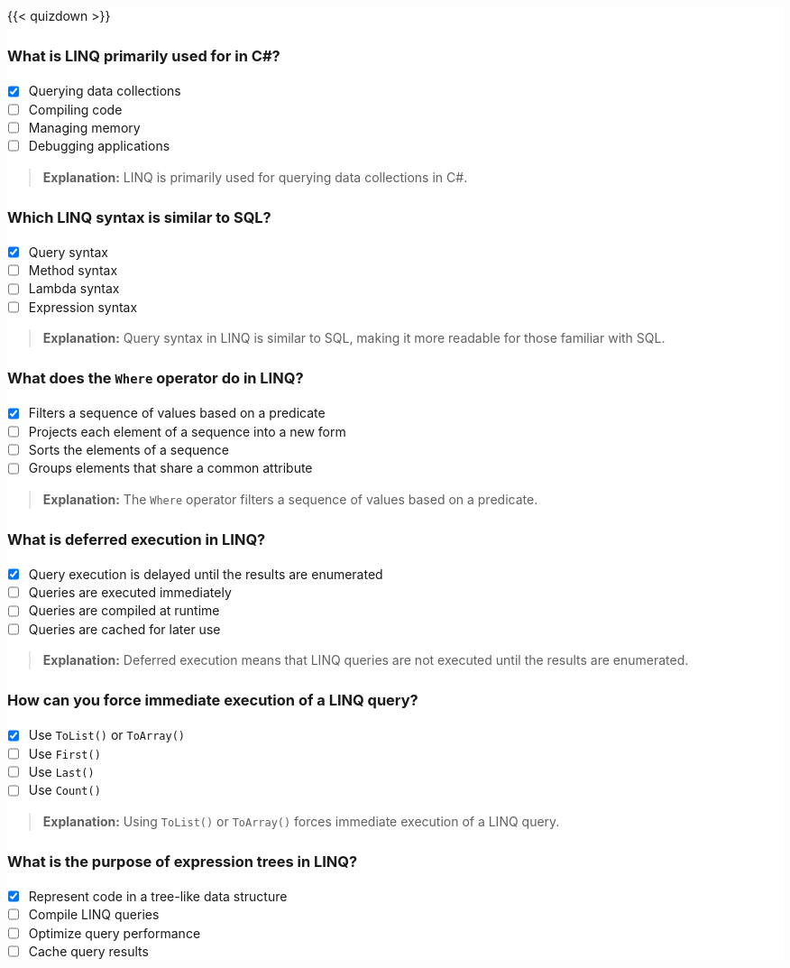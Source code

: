 {{< quizdown >}}

### What is LINQ primarily used for in C#?

- [x] Querying data collections
- [ ] Compiling code
- [ ] Managing memory
- [ ] Debugging applications

> **Explanation:** LINQ is primarily used for querying data collections in C#.

### Which LINQ syntax is similar to SQL?

- [x] Query syntax
- [ ] Method syntax
- [ ] Lambda syntax
- [ ] Expression syntax

> **Explanation:** Query syntax in LINQ is similar to SQL, making it more readable for those familiar with SQL.

### What does the `Where` operator do in LINQ?

- [x] Filters a sequence of values based on a predicate
- [ ] Projects each element of a sequence into a new form
- [ ] Sorts the elements of a sequence
- [ ] Groups elements that share a common attribute

> **Explanation:** The `Where` operator filters a sequence of values based on a predicate.

### What is deferred execution in LINQ?

- [x] Query execution is delayed until the results are enumerated
- [ ] Queries are executed immediately
- [ ] Queries are compiled at runtime
- [ ] Queries are cached for later use

> **Explanation:** Deferred execution means that LINQ queries are not executed until the results are enumerated.

### How can you force immediate execution of a LINQ query?

- [x] Use `ToList()` or `ToArray()`
- [ ] Use `First()`
- [ ] Use `Last()`
- [ ] Use `Count()`

> **Explanation:** Using `ToList()` or `ToArray()` forces immediate execution of a LINQ query.

### What is the purpose of expression trees in LINQ?

- [x] Represent code in a tree-like data structure
- [ ] Compile LINQ queries
- [ ] Optimize query performance
- [ ] Cache query results
